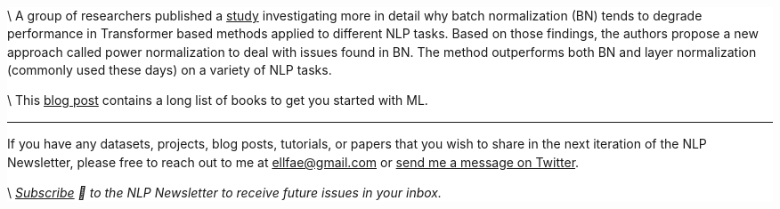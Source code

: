 \\
A group of researchers published a [study](https://arxiv.org/abs/2003.07845) investigating more in detail why batch normalization (BN) tends to degrade performance in Transformer based methods applied to different NLP tasks. Based on those findings, the authors propose a new approach called power normalization to deal with issues found in BN. The method outperforms both BN and layer normalization (commonly used these days) on a variety of NLP tasks.

\\
This [blog post](https://www.datasciencecentral.com/profiles/blogs/10-timeless-reference-books) contains a long list of books to get you started with ML.

----------

If you have any datasets, projects, blog posts, tutorials, or papers that you wish to share in the next iteration of the NLP Newsletter, please free to reach out to me at ellfae@gmail.com or [send me a message on Twitter](https://twitter.com/omarsar0).

\\
[*Subscribe*](https://dair.ai/newsletter/) *🔖 to the NLP Newsletter to receive future issues in your inbox.*
